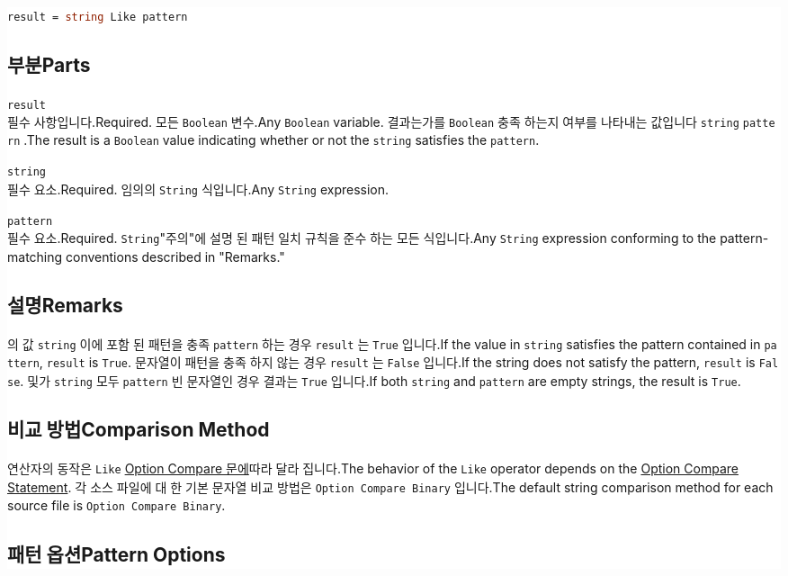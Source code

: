 ```vb  
result = string Like pattern  
```  
  
## <a name="parts"></a><span data-ttu-id="87914-107">부분</span><span class="sxs-lookup"><span data-stu-id="87914-107">Parts</span></span>  

 `result`  
 <span data-ttu-id="87914-108">필수 사항입니다.</span><span class="sxs-lookup"><span data-stu-id="87914-108">Required.</span></span> <span data-ttu-id="87914-109">모든 `Boolean` 변수.</span><span class="sxs-lookup"><span data-stu-id="87914-109">Any `Boolean` variable.</span></span> <span data-ttu-id="87914-110">결과는가를 `Boolean` 충족 하는지 여부를 나타내는 값입니다 `string` `pattern` .</span><span class="sxs-lookup"><span data-stu-id="87914-110">The result is a `Boolean` value indicating whether or not the `string` satisfies the `pattern`.</span></span>  
  
 `string`  
 <span data-ttu-id="87914-111">필수 요소.</span><span class="sxs-lookup"><span data-stu-id="87914-111">Required.</span></span> <span data-ttu-id="87914-112">임의의 `String` 식입니다.</span><span class="sxs-lookup"><span data-stu-id="87914-112">Any `String` expression.</span></span>  
  
 `pattern`  
 <span data-ttu-id="87914-113">필수 요소.</span><span class="sxs-lookup"><span data-stu-id="87914-113">Required.</span></span> <span data-ttu-id="87914-114">`String`"주의"에 설명 된 패턴 일치 규칙을 준수 하는 모든 식입니다.</span><span class="sxs-lookup"><span data-stu-id="87914-114">Any `String` expression conforming to the pattern-matching conventions described in "Remarks."</span></span>  
  
## <a name="remarks"></a><span data-ttu-id="87914-115">설명</span><span class="sxs-lookup"><span data-stu-id="87914-115">Remarks</span></span>  

 <span data-ttu-id="87914-116">의 값 `string` 이에 포함 된 패턴을 충족 `pattern` 하는 경우 `result` 는 `True` 입니다.</span><span class="sxs-lookup"><span data-stu-id="87914-116">If the value in `string` satisfies the pattern contained in `pattern`, `result` is `True`.</span></span> <span data-ttu-id="87914-117">문자열이 패턴을 충족 하지 않는 경우 `result` 는 `False` 입니다.</span><span class="sxs-lookup"><span data-stu-id="87914-117">If the string does not satisfy the pattern, `result` is `False`.</span></span> <span data-ttu-id="87914-118">및가 `string` 모두 `pattern` 빈 문자열인 경우 결과는 `True` 입니다.</span><span class="sxs-lookup"><span data-stu-id="87914-118">If both `string` and `pattern` are empty strings, the result is `True`.</span></span>  
  
## <a name="comparison-method"></a><span data-ttu-id="87914-119">비교 방법</span><span class="sxs-lookup"><span data-stu-id="87914-119">Comparison Method</span></span>  

 <span data-ttu-id="87914-120">연산자의 동작은 `Like` [Option Compare 문에](../statements/option-compare-statement.md)따라 달라 집니다.</span><span class="sxs-lookup"><span data-stu-id="87914-120">The behavior of the `Like` operator depends on the [Option Compare Statement](../statements/option-compare-statement.md).</span></span> <span data-ttu-id="87914-121">각 소스 파일에 대 한 기본 문자열 비교 방법은 `Option Compare Binary` 입니다.</span><span class="sxs-lookup"><span data-stu-id="87914-121">The default string comparison method for each source file is `Option Compare Binary`.</span></span>  
  
## <a name="pattern-options"></a><span data-ttu-id="87914-122">패턴 옵션</span><span class="sxs-lookup"><span data-stu-id="87914-122">Pattern Options</span></span>  
